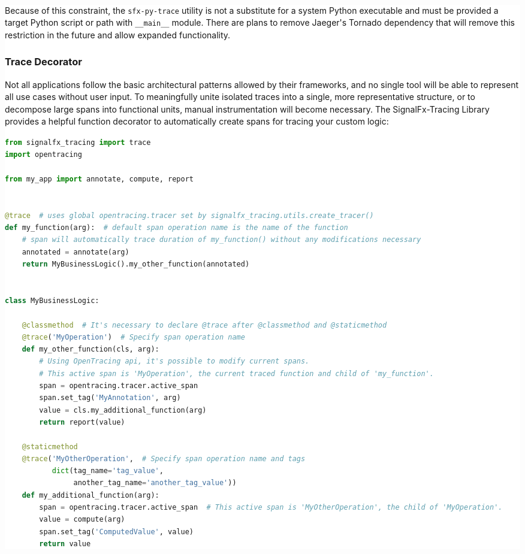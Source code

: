 Because of this constraint, the `sfx-py-trace` utility is not a substitute for a system Python executable and
must be provided a target Python script or path with `__main__` module.  There are plans to remove Jaeger's
Tornado dependency that will remove this restriction in the future and allow expanded functionality.

### Trace Decorator
Not all applications follow the basic architectural patterns allowed by their frameworks, and no single tool will be
able to represent all use cases without user input.  To meaningfully unite isolated traces into a single, more
representative structure, or to decompose large spans into functional units, manual instrumentation will
become necessary.  The SignalFx-Tracing Library provides a helpful function decorator to automatically create spans
for tracing your custom logic:

```python
from signalfx_tracing import trace
import opentracing

from my_app import annotate, compute, report


@trace  # uses global opentracing.tracer set by signalfx_tracing.utils.create_tracer()
def my_function(arg):  # default span operation name is the name of the function
    # span will automatically trace duration of my_function() without any modifications necessary
    annotated = annotate(arg)
    return MyBusinessLogic().my_other_function(annotated)


class MyBusinessLogic:

    @classmethod  # It's necessary to declare @trace after @classmethod and @staticmethod
    @trace('MyOperation')  # Specify span operation name
    def my_other_function(cls, arg):
        # Using OpenTracing api, it's possible to modify current spans.
        # This active span is 'MyOperation', the current traced function and child of 'my_function'.
        span = opentracing.tracer.active_span
        span.set_tag('MyAnnotation', arg)
        value = cls.my_additional_function(arg)
        return report(value)

    @staticmethod
    @trace('MyOtherOperation',  # Specify span operation name and tags
           dict(tag_name='tag_value',
                another_tag_name='another_tag_value'))
    def my_additional_function(arg):
        span = opentracing.tracer.active_span  # This active span is 'MyOtherOperation', the child of 'MyOperation'.
        value = compute(arg)
        span.set_tag('ComputedValue', value)
        return value
```
